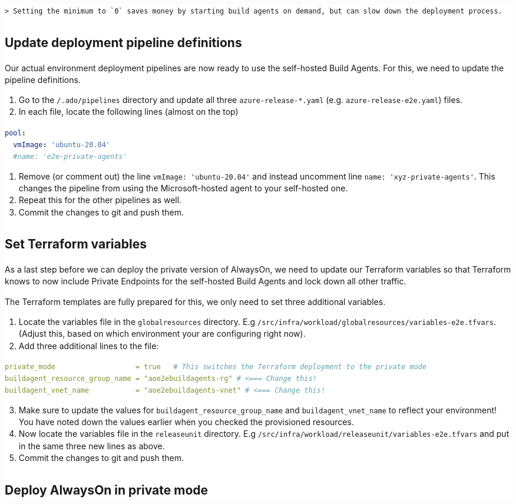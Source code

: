     > Setting the minimum to `0` saves money by starting build agents on demand, but can slow down the deployment process.

## Update deployment pipeline definitions

Our actual environment deployment pipelines are now ready to use the self-hosted Build Agents. For this, we need to update the pipeline definitions.

1. Go to the `/.ado/pipelines` directory and update all three `azure-release-*.yaml` (e.g. `azure-release-e2e.yaml`) files.
1. In each file, locate the following lines (almost on the top)

```yaml
pool:
  vmImage: 'ubuntu-20.04'
  #name: 'e2e-private-agents'
```

1. Remove (or comment out) the line `vmImage: 'ubuntu-20.04'` and instead uncomment line `name: 'xyz-private-agents'`. This changes the pipeline from using the Microsoft-hosted agent to your self-hosted one.
1. Repeat this for the other pipelines as well.
1. Commit the changes to git and push them.

## Set Terraform variables

As a last step before we can deploy the private version of AlwaysOn, we need to update our Terraform variables so that Terraform knows to now include Private Endpoints for the self-hosted Build Agents and lock down all other traffic.

The Terraform templates are fully prepared for this, we only need to set three additional variables.

1. Locate the variables file in the `globalresources` directory. E.g `/src/infra/workload/globalresources/variables-e2e.tfvars`. (Adjust this, based on which environment your are configuring right now).
1. Add three additional lines to the file:

```yaml
private_mode                   = true   # This switches the Terraform deployment to the private mode
buildagent_resource_group_name = "aoe2ebuildagents-rg" # <=== Change this!
buildagent_vnet_name           = "aoe2ebuildagents-vnet" # <=== Change this!
```

3. Make sure to update the values for `buildagent_resource_group_name` and `buildagent_vnet_name` to reflect your environment! You have noted down the values earlier when you checked the provisioned resources.
3. Now locate the variables file in the `releaseunit` directory. E.g `/src/infra/workload/releaseunit/variables-e2e.tfvars` and put in the same three new lines as above.
3. Commit the changes to git and push them.

## Deploy AlwaysOn in private mode
